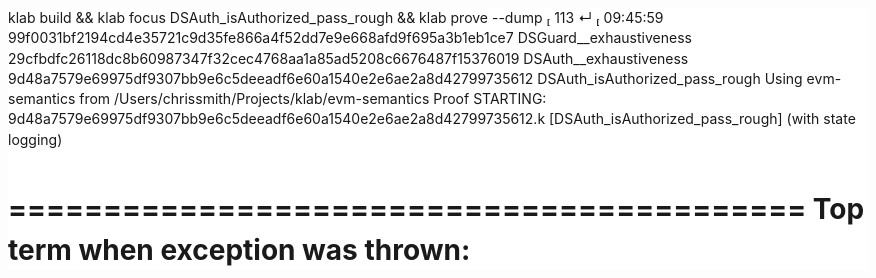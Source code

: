 klab build && klab focus DSAuth_isAuthorized_pass_rough && klab prove --dump                          113 ↵  09:45:59
99f0031bf2194cd4e35721c9d35fe866a4f52dd7e9e668afd9f695a3b1eb1ce7 DSGuard__exhaustiveness
29cfbdfc26118dc8b60987347f32cec4768aa1a85ad5208c6676487f15376019 DSAuth__exhaustiveness
9d48a7579e69975df9307bb9e6c5deeadf6e60a1540e2e6ae2a8d42799735612 DSAuth_isAuthorized_pass_rough
Using evm-semantics from /Users/chrissmith/Projects/klab/evm-semantics
Proof STARTING: 9d48a7579e69975df9307bb9e6c5deeadf6e60a1540e2e6ae2a8d42799735612.k [DSAuth_isAuthorized_pass_rough] (with state logging)

==========================================
Top term when exception was thrown:
==========================================
